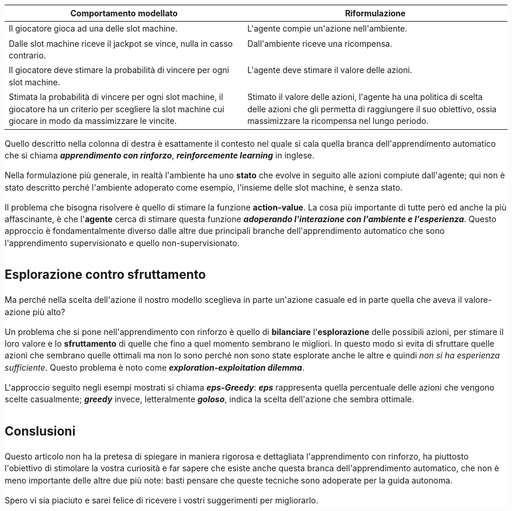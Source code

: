 | Comportamento modellato                                      | Riformulazione                                               |
| ------------------------------------------------------------ | ------------------------------------------------------------ |
| Il giocatore gioca ad una delle slot machine.                | L'agente compie un'azione nell'ambiente.                     |
| Dalle slot machine riceve il jackpot se vince, nulla in casso contrario. | Dall'ambiente riceve una ricompensa.                         |
| Il giocatore deve stimare la probabilità di vincere per ogni slot machine. | L'agente deve stimare il valore delle azioni.                |
| Stimata la probabilità di vincere per ogni slot machine, il giocatore ha un criterio per scegliere la slot machine cui giocare in modo da massimizzare le vincite. | Stimato il valore delle azioni, l'agente ha una politica di scelta delle azioni che gli permetta di raggiungere il suo obiettivo, ossia massimizzare la ricompensa nel lungo periodo. |

Quello descritto nella colonna di destra è esattamente il contesto nel quale si cala quella branca dell'apprendimento automatico che si chiama **_apprendimento con rinforzo_**, **_reinforcemente learning_** in inglese.

Nella formulazione più generale, in realtà l'ambiente ha uno **stato** che evolve in seguito alle azioni compiute dall'agente; qui non è stato descritto perché l'ambiente adoperato come esempio, l'insieme delle slot machine, è senza stato.

Il problema che bisogna risolvere è quello di stimare la funzione **action-value**. La cosa più importante di tutte però ed anche la più affascinante, è che l'**agente** cerca di stimare questa funzione **_adoperando l'interazione con l'ambiente e l'esperienza_**. Questo approccio è fondamentalmente diverso dalle altre due principali branche dell'apprendimento automatico che sono l'apprendimento supervisionato e quello non-supervisionato.

## Esplorazione contro sfruttamento

Ma perché nella scelta dell'azione il nostro modello sceglieva in parte un'azione casuale ed in parte quella che aveva il valore-azione più alto?

Un problema che si pone nell'apprendimento con rinforzo è quello di **bilanciare** l'**esplorazione** delle possibili azioni, per stimare il loro valore e lo **sfruttamento** di quelle che fino a quel momento sembrano le migliori. In questo modo si evita di sfruttare quelle azioni che sembrano quelle ottimali ma non lo sono perché non sono state esplorate anche le altre e quindi _non si ha esperienza sufficiente_. Questo problema è noto come **_exploration-exploitation dilemma_**.

L'approccio seguito negli esempi mostrati si chiama **_eps-Greedy_**: **_eps_** rappresenta quella percentuale delle azioni che vengono scelte casualmente; **_greedy_** invece, letteralmente **_goloso_**, indica la scelta dell'azione che sembra ottimale.

## Conslusioni

Questo articolo non ha la pretesa di spiegare in maniera rigorosa e dettagliata l'apprendimento con rinforzo, ha piuttosto l'obiettivo di stimolare la vostra curiosità e far sapere che esiste anche questa branca dell'apprendimento automatico, che non è meno importante delle altre due più note: basti pensare che queste tecniche sono adoperate per la guida autonoma.

Spero vi sia piaciuto e sarei felice di ricevere i vostri suggerimenti per migliorarlo.